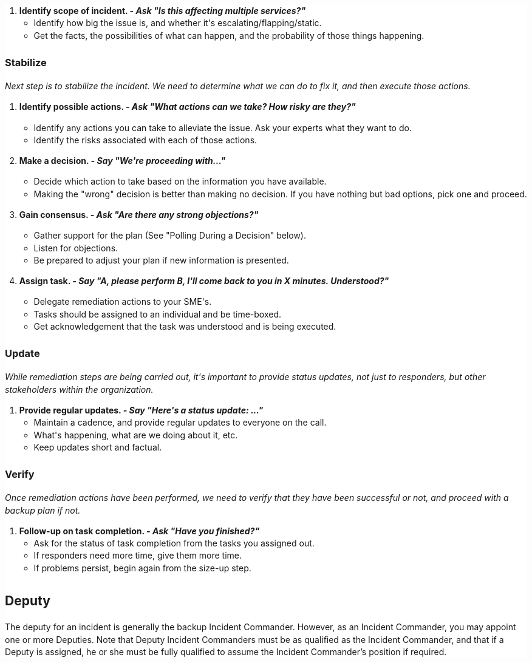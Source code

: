 1. **Identify scope of incident. _- Ask "Is this affecting multiple services?"_**
    * Identify how big the issue is, and whether it's escalating/flapping/static.
    * Get the facts, the possibilities of what can happen, and the probability of those things happening.

### Stabilize
_Next step is to stabilize the incident. We need to determine what we can do to fix it, and then execute those actions._

1. **Identify possible actions. _- Ask "What actions can we take? How risky are they?"_**
    * Identify any actions you can take to alleviate the issue. Ask your experts what they want to do.
    * Identify the risks associated with each of those actions.

1. **Make a decision. _- Say "We're proceeding with..."_**
    * Decide which action to take based on the information you have available.
    * Making the "wrong" decision is better than making no decision. If you have nothing but bad options, pick one and proceed.

1. **Gain consensus. _- Ask "Are there any strong objections?"_**
    * Gather support for the plan (See "Polling During a Decision" below).
    * Listen for objections.
    * Be prepared to adjust your plan if new information is presented.

1. **Assign task. _- Say "A, please perform B, I'll come back to you in X minutes. Understood?"_**
    * Delegate remediation actions to your SME's.
    * Tasks should be assigned to an individual and be time-boxed.
    * Get acknowledgement that the task was understood and is being executed.


### Update
_While remediation steps are being carried out, it's important to provide status updates, not just to responders, but other stakeholders within the organization._

1. **Provide regular updates. _- Say "Here's a status update: ..."_**
    * Maintain a cadence, and provide regular updates to everyone on the call.
    * What's happening, what are we doing about it, etc.
    * Keep updates short and factual.


### Verify
_Once remediation actions have been performed, we need to verify that they have been successful or not, and proceed with a backup plan if not._

1. **Follow-up on task completion. _- Ask "Have you finished?"_**
    * Ask for the status of task completion from the tasks you assigned out.
    * If responders need more time, give them more time.
    * If problems persist, begin again from the size-up step.

## Deputy
The deputy for an incident is generally the backup Incident Commander. However, as an Incident Commander, you may appoint one or more Deputies. Note that Deputy Incident Commanders must be as qualified as the Incident Commander, and that if a Deputy is assigned, he or she must be fully qualified to assume the Incident Commander’s position if required.
